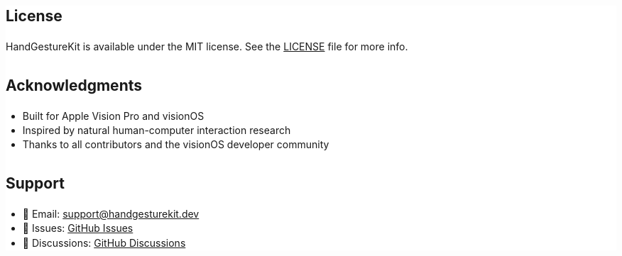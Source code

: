 ## License

HandGestureKit is available under the MIT license. See the [LICENSE](LICENSE) file for more info.

## Acknowledgments

- Built for Apple Vision Pro and visionOS
- Inspired by natural human-computer interaction research
- Thanks to all contributors and the visionOS developer community

## Support

- 📧 Email: support@handgesturekit.dev
- 🐛 Issues: [GitHub Issues](https://github.com/yourusername/HandGestureKit/issues)
- 💬 Discussions: [GitHub Discussions](https://github.com/yourusername/HandGestureKit/discussions)